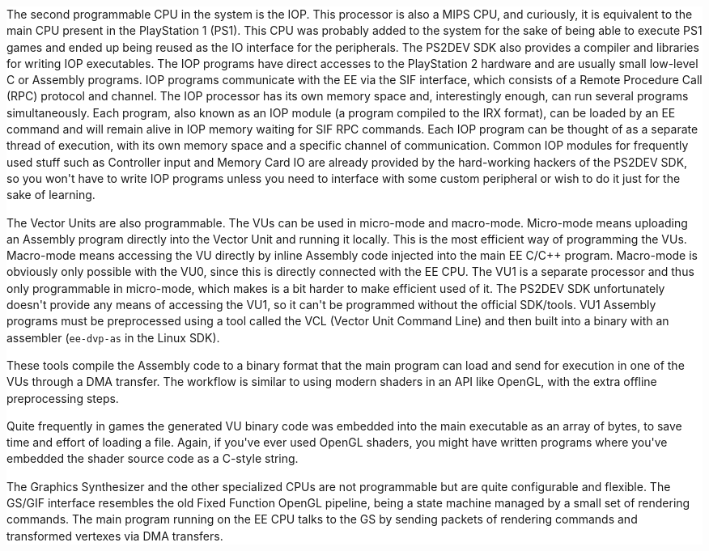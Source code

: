 The second programmable CPU in the system is the IOP. This processor is also a MIPS CPU, and curiously, it is equivalent
to the main CPU present in the PlayStation 1 (PS1). This CPU was probably added to the system for the sake of being able
to execute PS1 games and ended up being reused as the IO interface for the peripherals. The PS2DEV SDK also provides a
compiler and libraries for writing IOP executables. The IOP programs have direct accesses to the PlayStation 2 hardware
and are usually small low-level C or Assembly programs. IOP programs communicate with the EE via the SIF interface,
which consists of a Remote Procedure Call (RPC) protocol and channel. The IOP processor has its own memory space and,
interestingly enough, can run several programs simultaneously. Each program, also known as an IOP module (a program compiled
to the IRX format), can be loaded by an EE command and will remain alive in IOP memory waiting for SIF RPC commands.
Each IOP program can be thought of as a separate thread of execution, with its own memory space and a specific channel
of communication. Common IOP modules for frequently used stuff such as Controller input and Memory Card IO are already
provided by the hard-working hackers of the PS2DEV SDK, so you won't have to write IOP programs unless you need to
interface with some custom peripheral or wish to do it just for the sake of learning.

The Vector Units are also programmable. The VUs can be used in micro-mode and macro-mode. Micro-mode means uploading an
Assembly program directly into the Vector Unit and running it locally. This is the most efficient way of programming the VUs.
Macro-mode means accessing the VU directly by inline Assembly code injected into the main EE C/C++ program. Macro-mode is
obviously only possible with the VU0, since this is directly connected with the EE CPU. The VU1 is a separate processor and
thus only programmable in micro-mode, which makes is a bit harder to make efficient used of it. The PS2DEV SDK unfortunately
doesn't provide any means of accessing the VU1, so it can't be programmed without the official SDK/tools. VU1 Assembly programs
must be preprocessed using a tool called the VCL (Vector Unit Command Line) and then built into a binary with an assembler
(`ee-dvp-as` in the Linux SDK).

These tools compile the Assembly code to a binary format that the main program can load and send for execution in one of
the VUs through a DMA transfer. The workflow is similar to using modern shaders in an API like OpenGL, with the extra
offline preprocessing steps.

Quite frequently in games the generated VU binary code was embedded into the main executable as an array of bytes,
to save time and effort of loading a file. Again, if you've ever used OpenGL shaders, you might have written programs
where you've embedded the shader source code as a C-style string.

The Graphics Synthesizer and the other specialized CPUs are not programmable but are quite configurable and flexible.
The GS/GIF interface resembles the old Fixed Function OpenGL pipeline, being a state machine managed by a small set of
rendering commands. The main program running on the EE CPU talks to the GS by sending packets of rendering commands
and transformed vertexes via DMA transfers.
